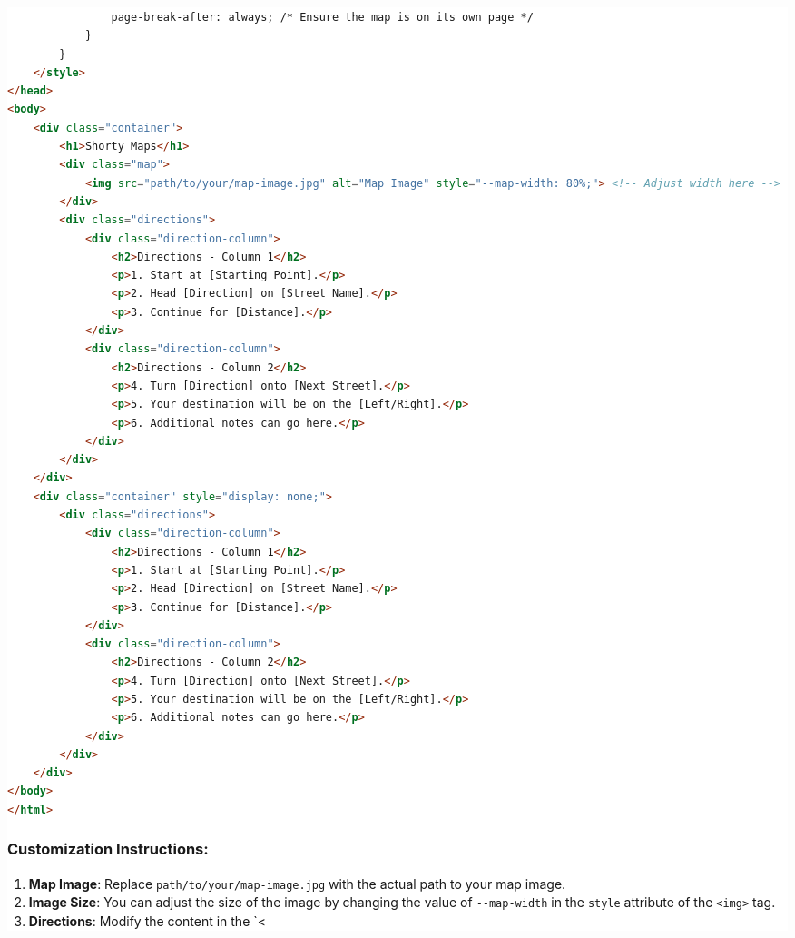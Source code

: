 ```html
                page-break-after: always; /* Ensure the map is on its own page */
            }
        }
    </style>
</head>
<body>
    <div class="container">
        <h1>Shorty Maps</h1>
        <div class="map">
            <img src="path/to/your/map-image.jpg" alt="Map Image" style="--map-width: 80%;"> <!-- Adjust width here -->
        </div>
        <div class="directions">
            <div class="direction-column">
                <h2>Directions - Column 1</h2>
                <p>1. Start at [Starting Point].</p>
                <p>2. Head [Direction] on [Street Name].</p>
                <p>3. Continue for [Distance].</p>
            </div>
            <div class="direction-column">
                <h2>Directions - Column 2</h2>
                <p>4. Turn [Direction] onto [Next Street].</p>
                <p>5. Your destination will be on the [Left/Right].</p>
                <p>6. Additional notes can go here.</p>
            </div>
        </div>
    </div>
    <div class="container" style="display: none;">
        <div class="directions">
            <div class="direction-column">
                <h2>Directions - Column 1</h2>
                <p>1. Start at [Starting Point].</p>
                <p>2. Head [Direction] on [Street Name].</p>
                <p>3. Continue for [Distance].</p>
            </div>
            <div class="direction-column">
                <h2>Directions - Column 2</h2>
                <p>4. Turn [Direction] onto [Next Street].</p>
                <p>5. Your destination will be on the [Left/Right].</p>
                <p>6. Additional notes can go here.</p>
            </div>
        </div>
    </div>
</body>
</html>
```

### Customization Instructions:
1. **Map Image**: Replace `path/to/your/map-image.jpg` with the actual path to your map image.
2. **Image Size**: You can adjust the size of the image by changing the value of `--map-width` in the `style` attribute of the `<img>` tag.
3. **Directions**: Modify the content in the `<
